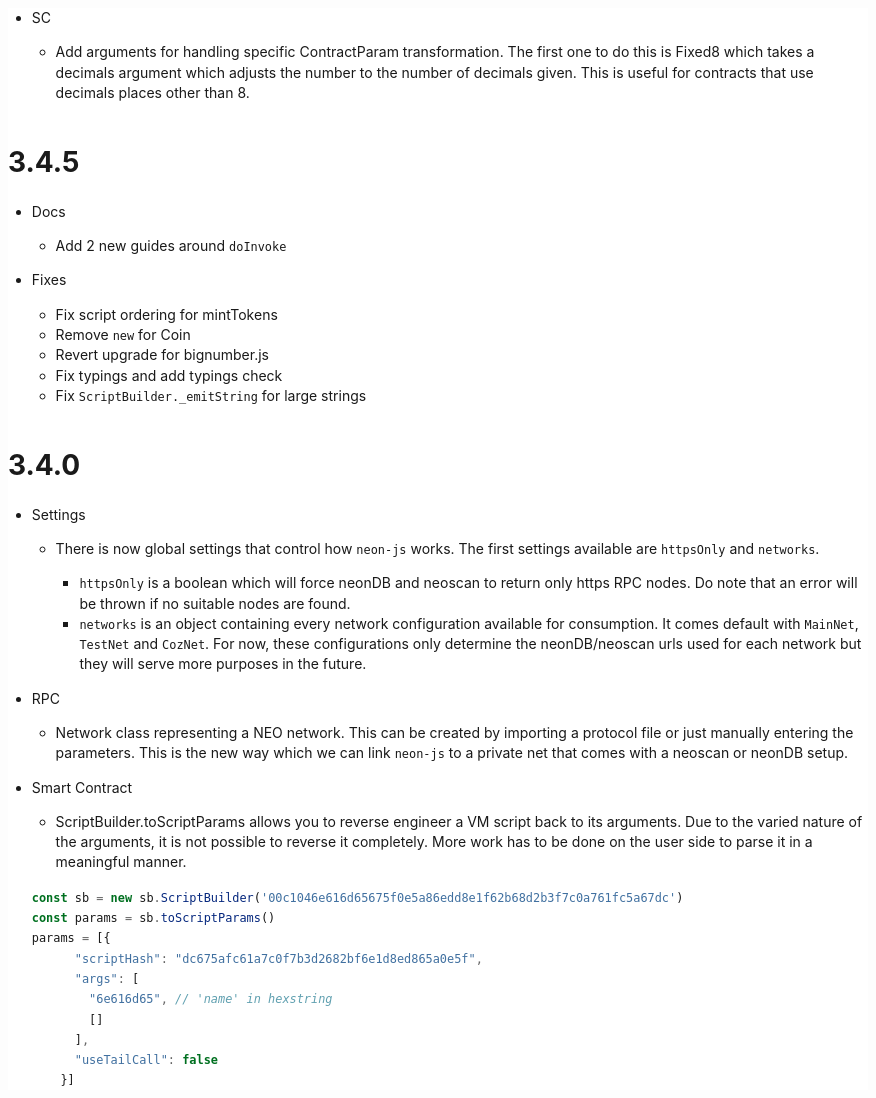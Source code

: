 - SC

  - Add arguments for handling specific ContractParam transformation. The first one to do this is Fixed8 which takes a decimals argument which adjusts the number to the number of decimals given. This is useful for contracts that use decimals places other than 8.

3.4.5
=====

- Docs

  - Add 2 new guides around `doInvoke`

- Fixes

  - Fix script ordering for mintTokens
  - Remove `new` for Coin
  - Revert upgrade for bignumber.js
  - Fix typings and add typings check
  - Fix `ScriptBuilder._emitString` for large strings

3.4.0
=====

- Settings

  - There is now global settings that control how `neon-js` works.  The first settings available are `httpsOnly` and `networks`.

    - `httpsOnly` is a boolean which will force neonDB and neoscan to return only https RPC nodes. Do note that an error will be thrown if no suitable nodes are found.
    - `networks` is an object containing every network configuration available for consumption. It comes default with `MainNet`, `TestNet` and `CozNet`. For now, these configurations only determine the neonDB/neoscan urls used for each network but they will serve more purposes in the future.

- RPC

  - Network class representing a NEO network. This can be created by importing a protocol file or just manually entering the parameters. This is the new way which we can link `neon-js` to a private net that comes with a neoscan or neonDB setup.

- Smart Contract

  - ScriptBuilder.toScriptParams allows you to reverse engineer a VM script back to its arguments. Due to the varied nature of the arguments, it is not possible to reverse it completely. More work has to be done on the user side to parse it in a meaningful manner.

  ```js
  const sb = new sb.ScriptBuilder('00c1046e616d65675f0e5a86edd8e1f62b68d2b3f7c0a761fc5a67dc')
  const params = sb.toScriptParams()
  params = [{
        "scriptHash": "dc675afc61a7c0f7b3d2682bf6e1d8ed865a0e5f",
        "args": [
          "6e616d65", // 'name' in hexstring
          []
        ],
        "useTailCall": false
      }]
  ```
